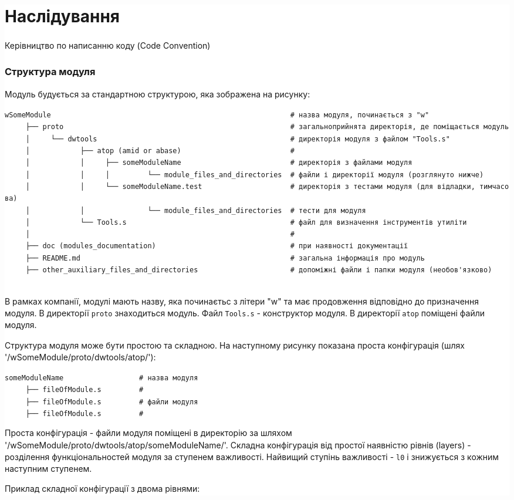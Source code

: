 # Наслідування

Керівництво по написанню коду (Code Convention)

### Структура модуля

Модуль будується за стандартною структурою, яка зображена на рисунку:  

```
wSomeModule                                                         # назва модуля, починається з "w"
     ├── proto                                                      # загальноприйнята директорія, де поміщається модуль
     │     └── dwtools                                              # директорія модуля з файлом "Tools.s"
     │            ├── atop (amid or abase)                          #
     │            │     ├── someModuleName                          # директорія з файлами модуля
     │            │     │         └── module_files_and_directories  # файли і директорії модуля (розглянуто нижче)
     │            │     └── someModuleName.test                     # директорія з тестами модуля (для відладки, тимчасова)
     │            │               └── module_files_and_directories  # тести для модуля
     │            └── Tools.s                                       # файл для визначення інструментів утиліти
     │                                                              #
     ├── doc (modules_documentation)                                # при наявності документації
     ├── README.md                                                  # загальна інформація про модуль
     ├── other_auxiliary_files_and_directories                      # допоміжні файли і папки модуля (необов'язково)
    
```  

В рамках компанії, модулі мають назву, яка починаєтьс з літери "w" та має продовження відповідно до призначення модуля. В директорії `proto` знаходиться модуль. Файл `Tools.s` - конструктор модуля. В директорії `atop` поміщені файли модуля. 

Структура модуля може бути простою та складною. На наступному рисунку показана проста конфігурація (шлях '/wSomeModule/proto/dwtools/atop/'):  

```
someModuleName                  # назва модуля
     ├── fileOfModule.s         #
     ├── fileOfModule.s         # файли модуля
     ├── fileOfModule.s         #

```
Проста конфігурація - файли модуля поміщені в директорію за шляхом '/wSomeModule/proto/dwtools/atop/someModuleName/'. Складна конфігурація від простої наявністю рівнів (layers) - розділення функціональностей модуля за ступенем важливості. Найвищий ступінь важливості - `l0` і знижується з кожним наступним ступенем. 

Приклад складної конфігурації з двома рівнями:  
